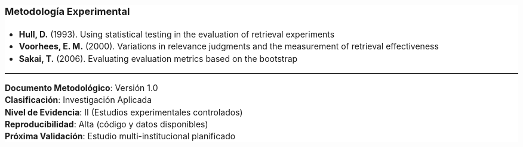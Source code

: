 ### Metodología Experimental
- **Hull, D.** (1993). Using statistical testing in the evaluation of retrieval experiments
- **Voorhees, E. M.** (2000). Variations in relevance judgments and the measurement of retrieval effectiveness
- **Sakai, T.** (2006). Evaluating evaluation metrics based on the bootstrap

---

**Documento Metodológico**: Versión 1.0  
**Clasificación**: Investigación Aplicada  
**Nivel de Evidencia**: II (Estudios experimentales controlados)  
**Reproducibilidad**: Alta (código y datos disponibles)  
**Próxima Validación**: Estudio multi-institucional planificado 